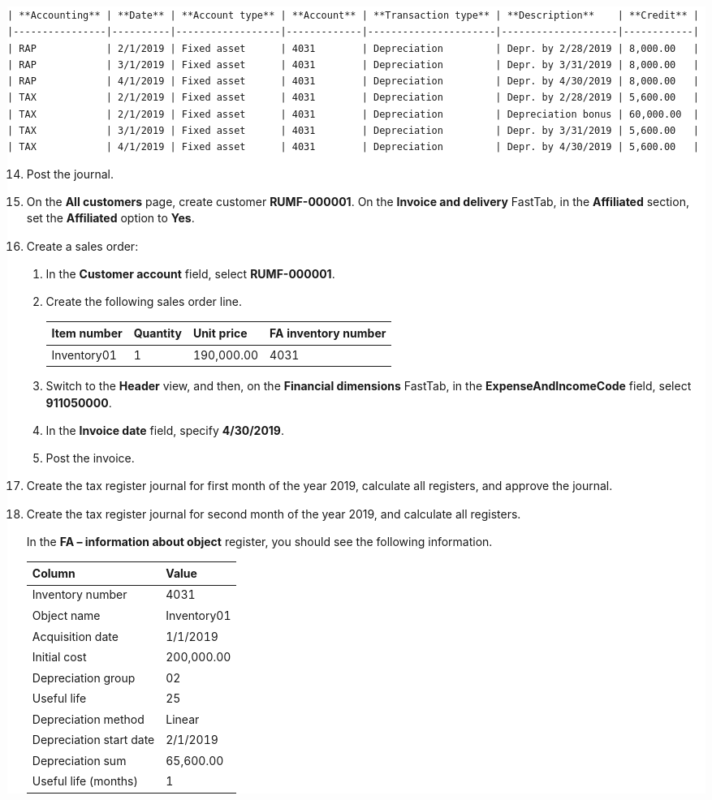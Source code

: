     | **Accounting** | **Date** | **Account type** | **Account** | **Transaction type** | **Description**    | **Credit** |
    |----------------|----------|------------------|-------------|----------------------|--------------------|------------|
    | RAP            | 2/1/2019 | Fixed asset      | 4031        | Depreciation         | Depr. by 2/28/2019 | 8,000.00   |
    | RAP            | 3/1/2019 | Fixed asset      | 4031        | Depreciation         | Depr. by 3/31/2019 | 8,000.00   |
    | RAP            | 4/1/2019 | Fixed asset      | 4031        | Depreciation         | Depr. by 4/30/2019 | 8,000.00   |
    | TAX            | 2/1/2019 | Fixed asset      | 4031        | Depreciation         | Depr. by 2/28/2019 | 5,600.00   |
    | TAX            | 2/1/2019 | Fixed asset      | 4031        | Depreciation         | Depreciation bonus | 60,000.00  |
    | TAX            | 3/1/2019 | Fixed asset      | 4031        | Depreciation         | Depr. by 3/31/2019 | 5,600.00   |
    | TAX            | 4/1/2019 | Fixed asset      | 4031        | Depreciation         | Depr. by 4/30/2019 | 5,600.00   |

14. Post the journal.
15. On the **All customers** page, create customer **RUMF-000001**. On the **Invoice and delivery** FastTab, in the **Affiliated** section, set the **Affiliated** option to **Yes**.
16. Create a sales order:

    1.  In the **Customer account** field, select **RUMF-000001**.
    2.  Create the following sales order line.

        | **Item number** | **Quantity** | **Unit price** | **FA inventory number** |
        |-----------------|--------------|----------------|-------------------------|
        | Inventory01     | 1            | 190,000.00     | 4031                    |

    3.  Switch to the **Header** view, and then, on the **Financial dimensions** FastTab, in the **ExpenseAndIncomeCode** field, select **911050000**.
    4.  In the **Invoice date** field, specify **4/30/2019**.
    5.  Post the invoice.

17. Create the tax register journal for first month of the year 2019, calculate all registers, and approve the journal.
18. Create the tax register journal for second month of the year 2019, and calculate all registers.

    In the **FA – information about object** register, you should see the following information.

    | **Column**              | **Value**   |
    |-------------------------|-------------|
    | Inventory number        | 4031        |
    | Object name             | Inventory01 |
    | Acquisition date        | 1/1/2019    |
    | Initial cost            | 200,000.00  |
    | Depreciation group      | 02          |
    | Useful life             | 25          |
    | Depreciation method     | Linear      |
    | Depreciation start date | 2/1/2019    |
    | Depreciation sum        | 65,600.00   |
    | Useful life (months)    | 1           |
